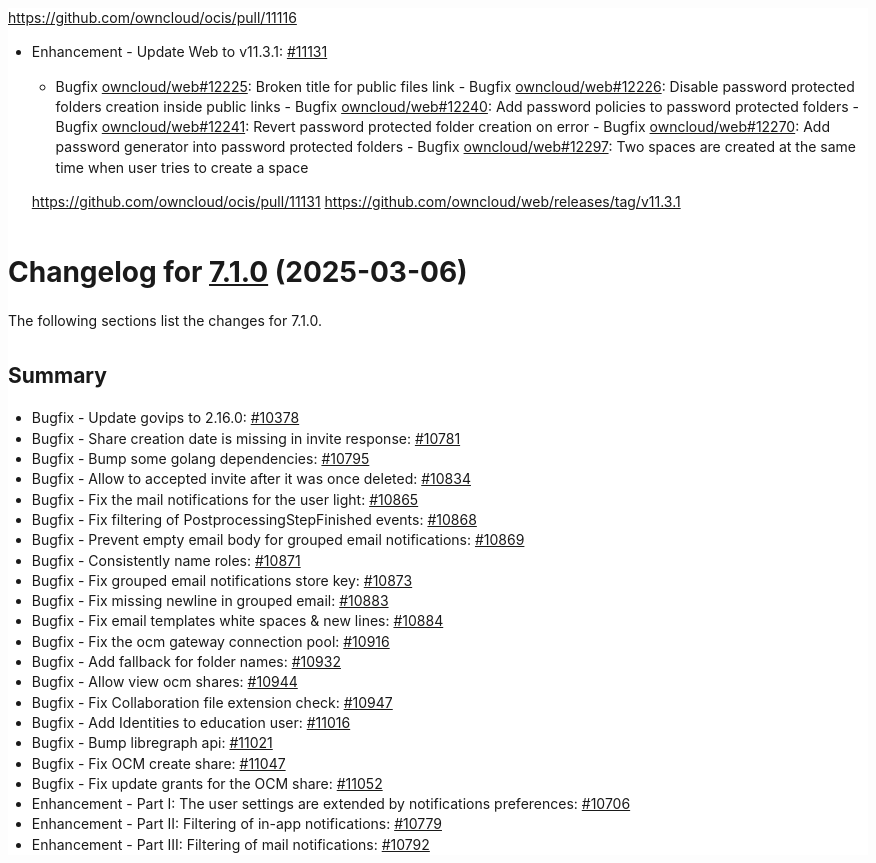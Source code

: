    https://github.com/owncloud/ocis/pull/11116

* Enhancement - Update Web to v11.3.1: [#11131](https://github.com/owncloud/ocis/pull/11131)

   - Bugfix [owncloud/web#12225](https://github.com/owncloud/web/pull/12225):
   Broken title for public files link - Bugfix
   [owncloud/web#12226](https://github.com/owncloud/web/pull/12226): Disable
   password protected folders creation inside public links - Bugfix
   [owncloud/web#12240](https://github.com/owncloud/web/pull/12240): Add password
   policies to password protected folders - Bugfix
   [owncloud/web#12241](https://github.com/owncloud/web/pull/12241): Revert
   password protected folder creation on error - Bugfix
   [owncloud/web#12270](https://github.com/owncloud/web/pull/12270): Add password
   generator into password protected folders - Bugfix
   [owncloud/web#12297](https://github.com/owncloud/web/pull/12297): Two spaces are
   created at the same time when user tries to create a space

   https://github.com/owncloud/ocis/pull/11131
   https://github.com/owncloud/web/releases/tag/v11.3.1

# Changelog for [7.1.0] (2025-03-06)

The following sections list the changes for 7.1.0.

[7.1.0]: https://github.com/owncloud/ocis/compare/v7.0.0...v7.1.0

## Summary

* Bugfix - Update govips to 2.16.0: [#10378](https://github.com/owncloud/ocis/issues/10378)
* Bugfix - Share creation date is missing in invite response: [#10781](https://github.com/owncloud/ocis/pull/10781)
* Bugfix - Bump some golang dependencies: [#10795](https://github.com/owncloud/ocis/pull/10795)
* Bugfix - Allow to accepted invite after it was once deleted: [#10834](https://github.com/owncloud/ocis/pull/10834)
* Bugfix - Fix the mail notifications for the user light: [#10865](https://github.com/owncloud/ocis/pull/10865)
* Bugfix - Fix filtering of PostprocessingStepFinished events: [#10868](https://github.com/owncloud/ocis/pull/10868)
* Bugfix - Prevent empty email body for grouped email notifications: [#10869](https://github.com/owncloud/ocis/pull/10869)
* Bugfix - Consistently name roles: [#10871](https://github.com/owncloud/ocis/pull/10871)
* Bugfix - Fix grouped email notifications store key: [#10873](https://github.com/owncloud/ocis/pull/10873)
* Bugfix - Fix missing newline in grouped email: [#10883](https://github.com/owncloud/ocis/pull/10883)
* Bugfix - Fix email templates white spaces & new lines: [#10884](https://github.com/owncloud/ocis/pull/10884)
* Bugfix - Fix the ocm gateway connection pool: [#10916](https://github.com/owncloud/ocis/pull/10916)
* Bugfix - Add fallback for folder names: [#10932](https://github.com/owncloud/ocis/pull/10932)
* Bugfix - Allow view ocm shares: [#10944](https://github.com/owncloud/ocis/pull/10944)
* Bugfix - Fix Collaboration file extension check: [#10947](https://github.com/owncloud/ocis/issues/10947)
* Bugfix - Add Identities to education user: [#11016](https://github.com/owncloud/ocis/pull/11016)
* Bugfix - Bump libregraph api: [#11021](https://github.com/owncloud/ocis/pull/11021)
* Bugfix - Fix OCM create share: [#11047](https://github.com/owncloud/ocis/pull/11047)
* Bugfix - Fix update grants for  the OCM share: [#11052](https://github.com/owncloud/ocis/pull/11052)
* Enhancement - Part I: The user settings are extended by notifications preferences: [#10706](https://github.com/owncloud/ocis/pull/10706)
* Enhancement - Part II: Filtering of in-app notifications: [#10779](https://github.com/owncloud/ocis/pull/10779)
* Enhancement - Part III: Filtering of mail notifications: [#10792](https://github.com/owncloud/ocis/pull/10792)

[unreleased]: https://github.com/owncloud/ocis/compare/v7.3.0...master
[7.3.0]: https://github.com/owncloud/ocis/compare/v7.2.0...v7.3.0
[7.2.0]: https://github.com/owncloud/ocis/compare/v7.1.3...v7.2.0
[7.1.3]: https://github.com/owncloud/ocis/compare/v7.1.2...v7.1.3
[7.1.2]: https://github.com/owncloud/ocis/compare/v7.1.1...v7.1.2
[7.1.1]: https://github.com/owncloud/ocis/compare/v7.1.0...v7.1.1
[7.0.0]: https://github.com/owncloud/ocis/compare/v5.0.9...v7.0.0
[5.0.9]: https://github.com/owncloud/ocis/compare/v6.6.1...v5.0.9
[6.6.1]: https://github.com/owncloud/ocis/compare/v6.6.0...v6.6.1
[6.6.0]: https://github.com/owncloud/ocis/compare/v6.5.0...v6.6.0
